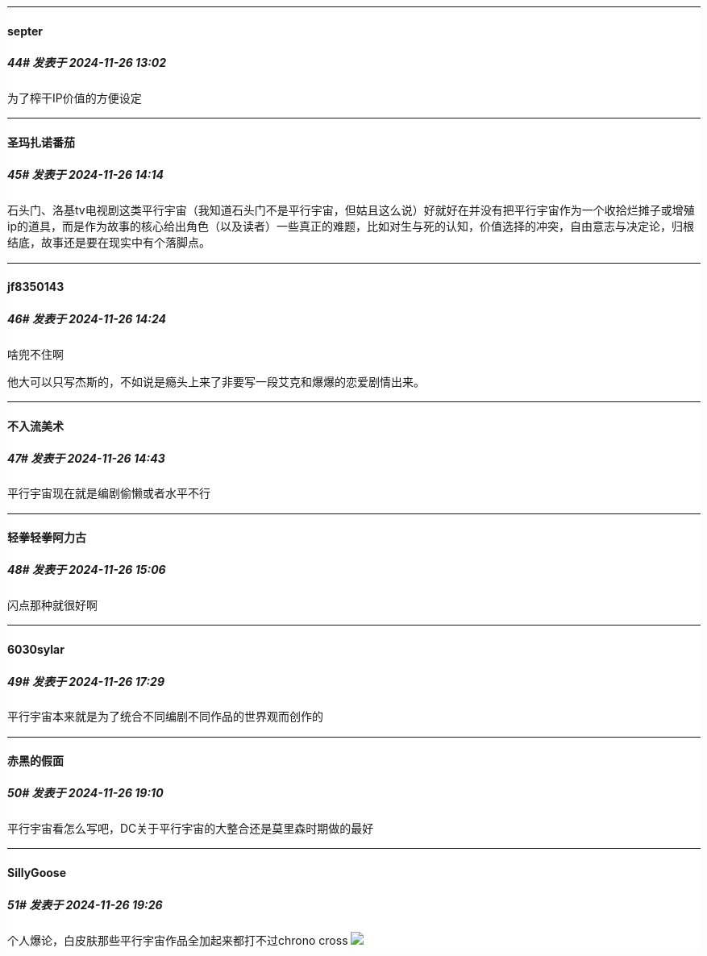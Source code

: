 
*****

####  septer  
##### 44#       发表于 2024-11-26 13:02

为了榨干IP价值的方便设定


*****

####  圣玛扎诺番茄  
##### 45#       发表于 2024-11-26 14:14

石头门、洛基tv电视剧这类平行宇宙（我知道石头门不是平行宇宙，但姑且这么说）好就好在并没有把平行宇宙作为一个收拾烂摊子或增殖ip的道具，而是作为故事的核心给出角色（以及读者）一些真正的难题，比如对生与死的认知，价值选择的冲突，自由意志与决定论，归根结底，故事还是要在现实中有个落脚点。


*****

####  jf8350143  
##### 46#       发表于 2024-11-26 14:24

啥兜不住啊

他大可以只写杰斯的，不如说是瘾头上来了非要写一段艾克和爆爆的恋爱剧情出来。


*****

####  不入流美术  
##### 47#       发表于 2024-11-26 14:43

平行宇宙现在就是编剧偷懒或者水平不行


*****

####  轻拳轻拳阿力古  
##### 48#       发表于 2024-11-26 15:06

闪点那种就很好啊


*****

####  6030sylar  
##### 49#       发表于 2024-11-26 17:29

平行宇宙本来就是为了统合不同编剧不同作品的世界观而创作的


*****

####  赤黑的假面  
##### 50#       发表于 2024-11-26 19:10

平行宇宙看怎么写吧，DC关于平行宇宙的大整合还是莫里森时期做的最好


*****

####  SillyGoose  
##### 51#       发表于 2024-11-26 19:26

个人爆论，白皮肤那些平行宇宙作品全加起来都打不过chrono cross <img src="https://static.saraba1st.com/image/smiley/face2017/009.gif" referrerpolicy="no-referrer">


